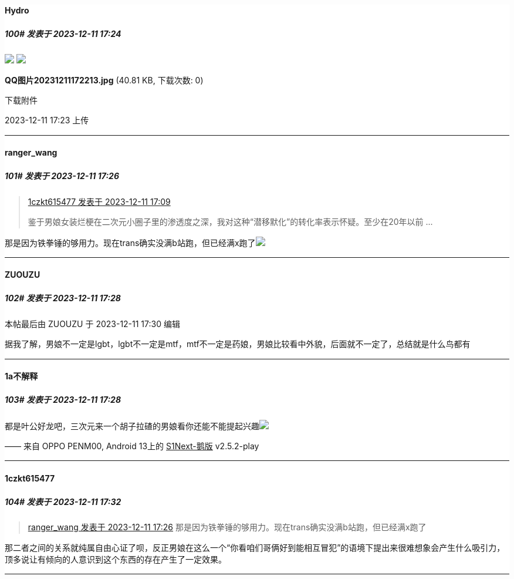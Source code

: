 ####  Hydro  
##### 100#       发表于 2023-12-11 17:24

<img src="https://static.saraba1st.com/image/smiley/face2017/068.png" referrerpolicy="no-referrer">

<img src="https://img.saraba1st.com/forum/202312/11/172339k2ebqaung3ppgn5n.jpg" referrerpolicy="no-referrer">

<strong>QQ图片20231211172213.jpg</strong> (40.81 KB, 下载次数: 0)

下载附件

2023-12-11 17:23 上传

*****

####  ranger_wang  
##### 101#       发表于 2023-12-11 17:26

<blockquote><a href="httphttps://bbs.saraba1st.com/2b/forum.php?mod=redirect&amp;goto=findpost&amp;pid=63295228&amp;ptid=2163699" target="_blank">1czkt615477 发表于 2023-12-11 17:09</a>

鉴于男娘女装烂梗在二次元小圈子里的渗透度之深，我对这种“潜移默化”的转化率表示怀疑。至少在20年以前 ...</blockquote>
那是因为铁拳锤的够用力。现在trans确实没满b站跑，但已经满x跑了<img src="https://static.saraba1st.com/image/smiley/face2017/067.png" referrerpolicy="no-referrer">

*****

####  ZUOUZU  
##### 102#       发表于 2023-12-11 17:28

 本帖最后由 ZUOUZU 于 2023-12-11 17:30 编辑 

据我了解，男娘不一定是lgbt，lgbt不一定是mtf，mtf不一定是药娘，男娘比较看中外貌，后面就不一定了，总结就是什么鸟都有

*****

####  1a不解释  
##### 103#       发表于 2023-12-11 17:28

都是叶公好龙吧，三次元来一个胡子拉碴的男娘看你还能不能提起兴趣<img src="https://static.saraba1st.com/image/smiley/face2017/065.png" referrerpolicy="no-referrer">

—— 来自 OPPO PENM00, Android 13上的 [S1Next-鹅版](https://github.com/ykrank/S1-Next/releases) v2.5.2-play

*****

####  1czkt615477  
##### 104#       发表于 2023-12-11 17:32

<blockquote><a href="httphttps://bbs.saraba1st.com/2b/forum.php?mod=redirect&amp;goto=findpost&amp;pid=63295484&amp;ptid=2163699" target="_blank">ranger_wang 发表于 2023-12-11 17:26</a>
那是因为铁拳锤的够用力。现在trans确实没满b站跑，但已经满x跑了</blockquote>
那二者之间的关系就纯属自由心证了呗，反正男娘在这么一个“你看咱们哥俩好到能相互冒犯”的语境下提出来很难想象会产生什么吸引力，顶多说让有倾向的人意识到这个东西的存在产生了一定效果。


*****

